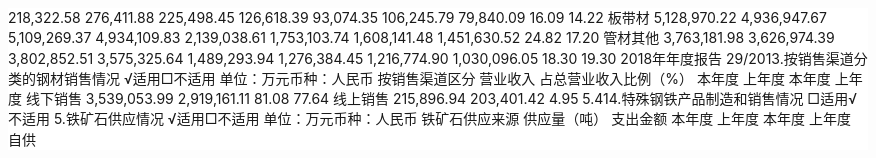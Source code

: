 218,322.58
276,411.88
225,498.45
126,618.39
93,074.35
106,245.79
79,840.09
16.09
14.22
板带材
5,128,970.22
4,936,947.67
5,109,269.37
4,934,109.83
2,139,038.61
1,753,103.74
1,608,141.48
1,451,630.52
24.82
17.20
管材其他
3,763,181.98
3,626,974.39
3,802,852.51
3,575,325.64
1,489,293.94
1,276,384.45
1,216,774.90
1,030,096.05
18.30
19.30
2018年年度报告
29/2013.按销售渠道分类的钢材销售情况
√适用□不适用
单位：万元币种：人民币
按销售渠道区分
营业收入
占总营业收入比例（%）
本年度
上年度
本年度
上年度
线下销售
3,539,053.99
2,919,161.11
81.08
77.64
线上销售
215,896.94
203,401.42
4.95
5.414.特殊钢铁产品制造和销售情况
□适用√不适用
5.铁矿石供应情况
√适用□不适用
单位：万元币种：人民币
铁矿石供应来源
供应量（吨）
支出金额
本年度
上年度
本年度
上年度
自供